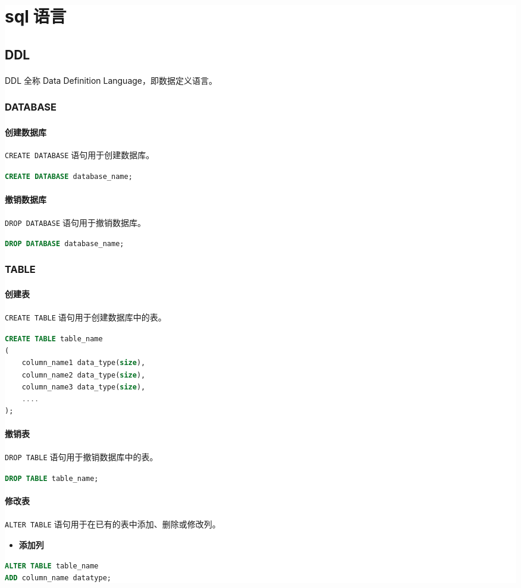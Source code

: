 # sql 语言

## DDL

DDL 全称 Data Definition Language，即数据定义语言。

### DATABASE

#### 创建数据库

`CREATE DATABASE` 语句用于创建数据库。

```sql
CREATE DATABASE database_name;
```

#### 撤销数据库

`DROP DATABASE` 语句用于撤销数据库。

```sql
DROP DATABASE database_name;
```

### TABLE

#### 创建表

`CREATE TABLE` 语句用于创建数据库中的表。

```sql
CREATE TABLE table_name
(
	column_name1 data_type(size),
	column_name2 data_type(size),
	column_name3 data_type(size),
	....
);
```

#### 撤销表

`DROP TABLE` 语句用于撤销数据库中的表。

```sql
DROP TABLE table_name;
```

#### 修改表

`ALTER TABLE` 语句用于在已有的表中添加、删除或修改列。

- **添加列**

```sql
ALTER TABLE table_name
ADD column_name datatype;
```
